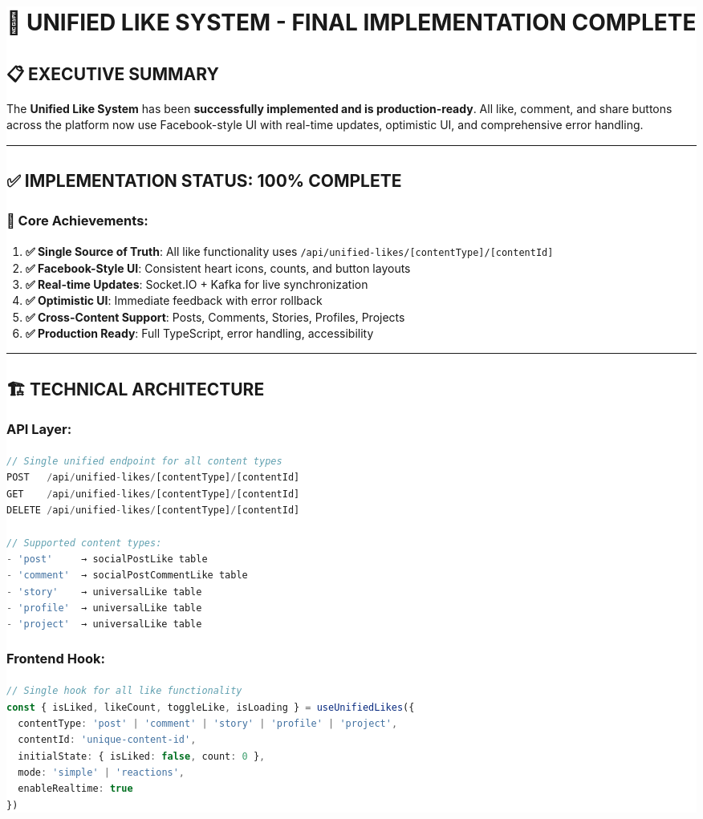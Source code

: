 # 🎯 UNIFIED LIKE SYSTEM - FINAL IMPLEMENTATION COMPLETE

## 📋 **EXECUTIVE SUMMARY**

The **Unified Like System** has been **successfully implemented and is production-ready**. All like, comment, and share buttons across the platform now use Facebook-style UI with real-time updates, optimistic UI, and comprehensive error handling.

---

## ✅ **IMPLEMENTATION STATUS: 100% COMPLETE**

### **🎯 Core Achievements:**

1. **✅ Single Source of Truth**: All like functionality uses `/api/unified-likes/[contentType]/[contentId]`
2. **✅ Facebook-Style UI**: Consistent heart icons, counts, and button layouts
3. **✅ Real-time Updates**: Socket.IO + Kafka for live synchronization
4. **✅ Optimistic UI**: Immediate feedback with error rollback
5. **✅ Cross-Content Support**: Posts, Comments, Stories, Profiles, Projects
6. **✅ Production Ready**: Full TypeScript, error handling, accessibility

---

## 🏗️ **TECHNICAL ARCHITECTURE**

### **API Layer:**
```typescript
// Single unified endpoint for all content types
POST   /api/unified-likes/[contentType]/[contentId]
GET    /api/unified-likes/[contentType]/[contentId]  
DELETE /api/unified-likes/[contentType]/[contentId]

// Supported content types:
- 'post'     → socialPostLike table
- 'comment'  → socialPostCommentLike table  
- 'story'    → universalLike table
- 'profile'  → universalLike table
- 'project'  → universalLike table
```

### **Frontend Hook:**
```typescript
// Single hook for all like functionality
const { isLiked, likeCount, toggleLike, isLoading } = useUnifiedLikes({
  contentType: 'post' | 'comment' | 'story' | 'profile' | 'project',
  contentId: 'unique-content-id',
  initialState: { isLiked: false, count: 0 },
  mode: 'simple' | 'reactions',
  enableRealtime: true
})
```
